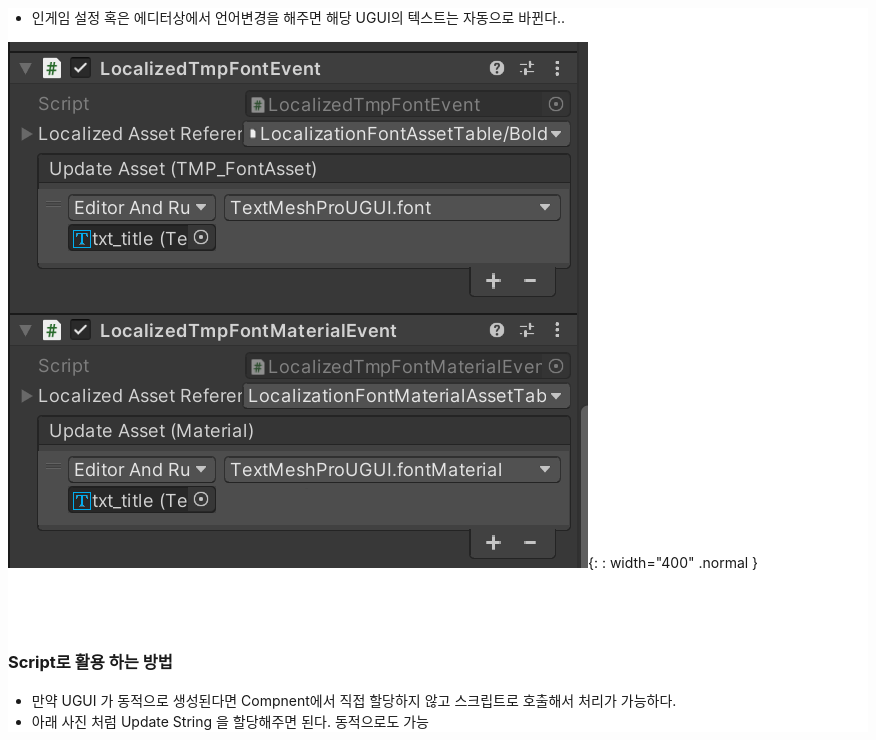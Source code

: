 ```csharp
```

- 인게임 설정 혹은 에디터상에서 언어변경을 해주면 해당 UGUI의 텍스트는 자동으로 바뀐다..

![Desktop View](/assets/img/post/unity/localization33.png){: : width="400" .normal }

<br>
<br>

### Script로 활용 하는 방법

- 만약 UGUI 가 동적으로 생성된다면 Compnent에서 직접 할당하지 않고 스크립트로 호출해서 처리가 가능하다.
- 아래 사진 처럼 Update String 을 할당해주면 된다. 동적으로도 가능

